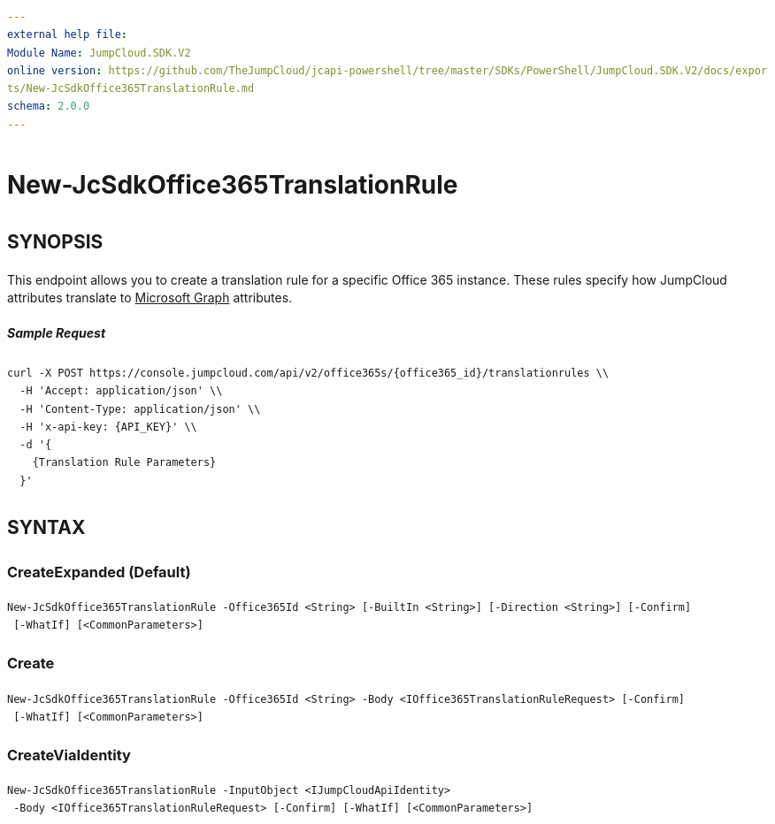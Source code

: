 ```yaml
---
external help file:
Module Name: JumpCloud.SDK.V2
online version: https://github.com/TheJumpCloud/jcapi-powershell/tree/master/SDKs/PowerShell/JumpCloud.SDK.V2/docs/exports/New-JcSdkOffice365TranslationRule.md
schema: 2.0.0
---
```


# New-JcSdkOffice365TranslationRule

## SYNOPSIS
This endpoint allows you to create a translation rule for a specific Office 365 instance.
These rules specify how JumpCloud attributes translate to [Microsoft Graph](https://developer.microsoft.com/en-us/graph) attributes.

##### Sample Request
```
curl -X POST https://console.jumpcloud.com/api/v2/office365s/{office365_id}/translationrules \\
  -H 'Accept: application/json' \\
  -H 'Content-Type: application/json' \\
  -H 'x-api-key: {API_KEY}' \\
  -d '{
    {Translation Rule Parameters}
  }'
```

## SYNTAX

### CreateExpanded (Default)
```
New-JcSdkOffice365TranslationRule -Office365Id <String> [-BuiltIn <String>] [-Direction <String>] [-Confirm]
 [-WhatIf] [<CommonParameters>]
```

### Create
```
New-JcSdkOffice365TranslationRule -Office365Id <String> -Body <IOffice365TranslationRuleRequest> [-Confirm]
 [-WhatIf] [<CommonParameters>]
```

### CreateViaIdentity
```
New-JcSdkOffice365TranslationRule -InputObject <IJumpCloudApiIdentity>
 -Body <IOffice365TranslationRuleRequest> [-Confirm] [-WhatIf] [<CommonParameters>]
```
